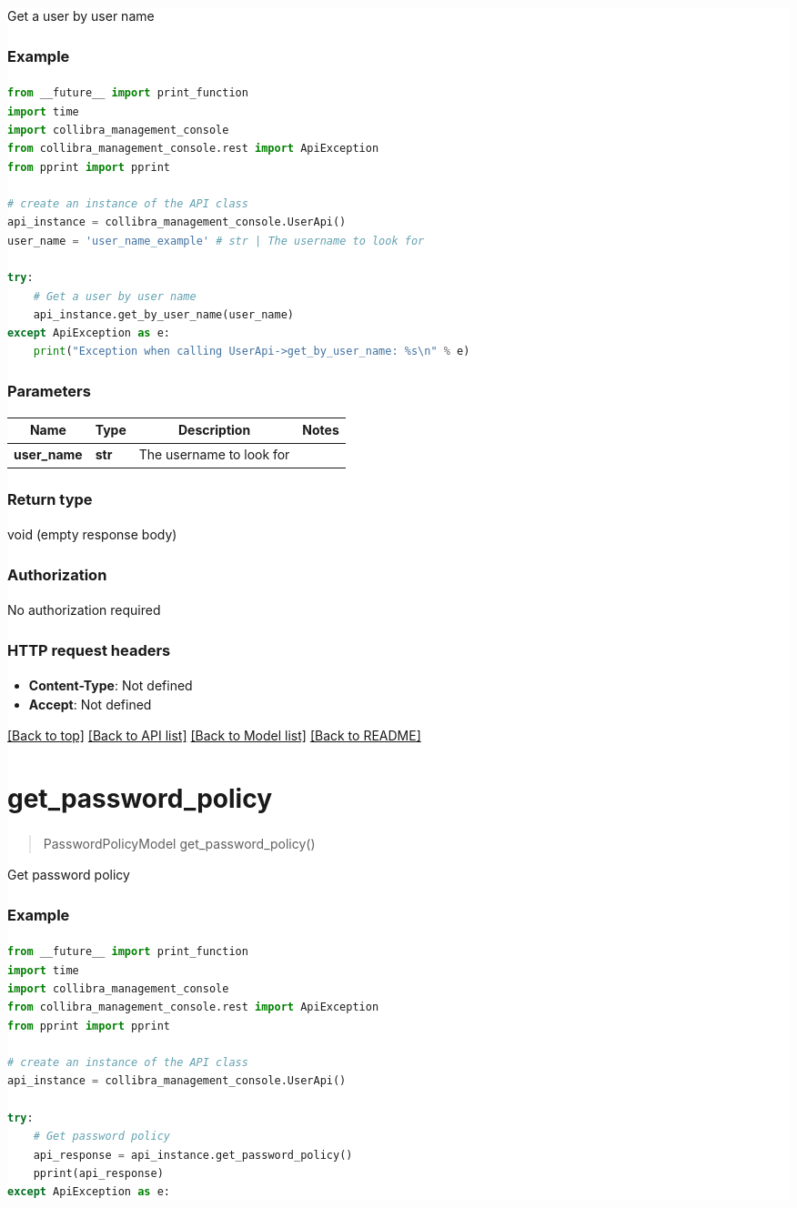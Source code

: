 Get a user by user name

### Example
```python
from __future__ import print_function
import time
import collibra_management_console
from collibra_management_console.rest import ApiException
from pprint import pprint

# create an instance of the API class
api_instance = collibra_management_console.UserApi()
user_name = 'user_name_example' # str | The username to look for

try:
    # Get a user by user name
    api_instance.get_by_user_name(user_name)
except ApiException as e:
    print("Exception when calling UserApi->get_by_user_name: %s\n" % e)
```

### Parameters

Name | Type | Description  | Notes
------------- | ------------- | ------------- | -------------
 **user_name** | **str**| The username to look for | 

### Return type

void (empty response body)

### Authorization

No authorization required

### HTTP request headers

 - **Content-Type**: Not defined
 - **Accept**: Not defined

[[Back to top]](#) [[Back to API list]](../README.md#documentation-for-api-endpoints) [[Back to Model list]](../README.md#documentation-for-models) [[Back to README]](../README.md)

# **get_password_policy**
> PasswordPolicyModel get_password_policy()

Get password policy

### Example
```python
from __future__ import print_function
import time
import collibra_management_console
from collibra_management_console.rest import ApiException
from pprint import pprint

# create an instance of the API class
api_instance = collibra_management_console.UserApi()

try:
    # Get password policy
    api_response = api_instance.get_password_policy()
    pprint(api_response)
except ApiException as e:
```